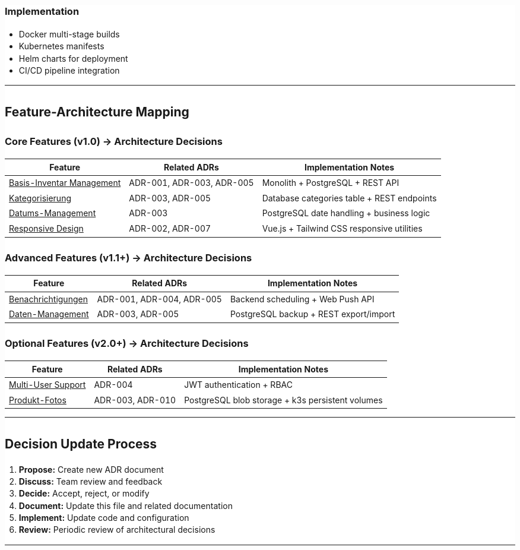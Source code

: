 ### Implementation
- Docker multi-stage builds
- Kubernetes manifests
- Helm charts for deployment
- CI/CD pipeline integration

---

## Feature-Architecture Mapping

### Core Features (v1.0) → Architecture Decisions

| Feature | Related ADRs | Implementation Notes |
|---------|-------------|---------------------|
| [Basis-Inventar Management](FEATURES.md#basis-inventar-management) | ADR-001, ADR-003, ADR-005 | Monolith + PostgreSQL + REST API |
| [Kategorisierung](FEATURES.md#kategorisierung--organisation) | ADR-003, ADR-005 | Database categories table + REST endpoints |
| [Datums-Management](FEATURES.md#datums-management) | ADR-003 | PostgreSQL date handling + business logic |
| [Responsive Design](FEATURES.md#responsive-design-desktoptabletmobile-ui) | ADR-002, ADR-007 | Vue.js + Tailwind CSS responsive utilities |

### Advanced Features (v1.1+) → Architecture Decisions

| Feature | Related ADRs | Implementation Notes |
|---------|-------------|---------------------|
| [Benachrichtigungen](FEATURES.md#benachrichtigungen--warnungen) | ADR-001, ADR-004, ADR-005 | Backend scheduling + Web Push API |
| [Daten-Management](FEATURES.md#daten-management) | ADR-003, ADR-005 | PostgreSQL backup + REST export/import |

### Optional Features (v2.0+) → Architecture Decisions

| Feature | Related ADRs | Implementation Notes |
|---------|-------------|---------------------|
| [Multi-User Support](FEATURES.md#multi-user-support-mehrere-benutzer-optional) | ADR-004 | JWT authentication + RBAC |
| [Produkt-Fotos](FEATURES.md#produkt-fotos-bilder-hinzufügen-optional) | ADR-003, ADR-010 | PostgreSQL blob storage + k3s persistent volumes |

---

## Decision Update Process

1. **Propose:** Create new ADR document
2. **Discuss:** Team review and feedback
3. **Decide:** Accept, reject, or modify
4. **Document:** Update this file and related documentation
5. **Implement:** Update code and configuration
6. **Review:** Periodic review of architectural decisions

---
